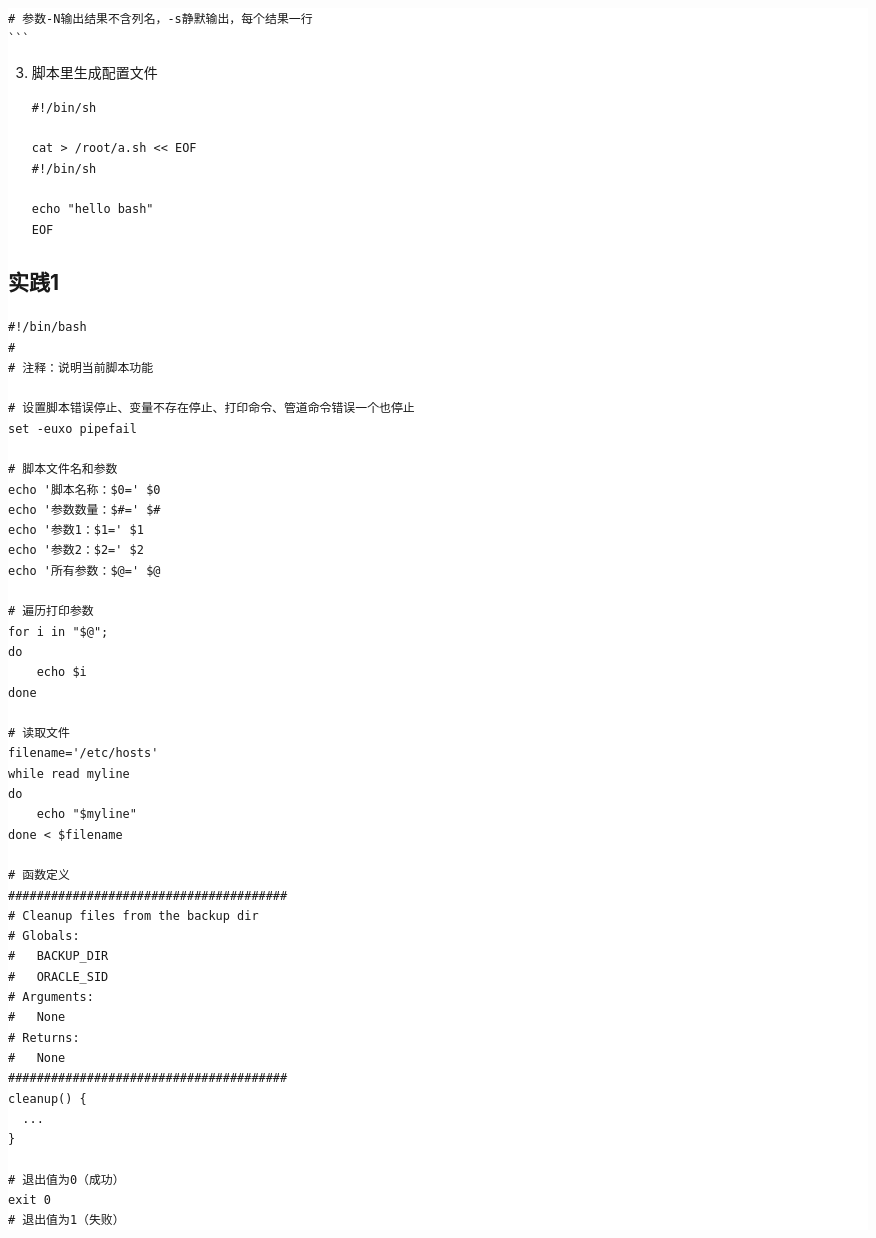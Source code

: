     # 参数-N输出结果不含列名，-s静默输出，每个结果一行
    ```

3. 脚本里生成配置文件
    ```
    #!/bin/sh

    cat > /root/a.sh << EOF
    #!/bin/sh

    echo "hello bash"
    EOF
    ```


## 实践1
```
#!/bin/bash
#
# 注释：说明当前脚本功能

# 设置脚本错误停止、变量不存在停止、打印命令、管道命令错误一个也停止
set -euxo pipefail

# 脚本文件名和参数
echo '脚本名称：$0=' $0
echo '参数数量：$#=' $#
echo '参数1：$1=' $1
echo '参数2：$2=' $2
echo '所有参数：$@=' $@

# 遍历打印参数
for i in "$@";
do
    echo $i
done

# 读取文件
filename='/etc/hosts'
while read myline
do
    echo "$myline"
done < $filename

# 函数定义
#######################################
# Cleanup files from the backup dir
# Globals:
#   BACKUP_DIR
#   ORACLE_SID
# Arguments:
#   None
# Returns:
#   None
#######################################
cleanup() {
  ...
}

# 退出值为0（成功）
exit 0
# 退出值为1（失败）

```